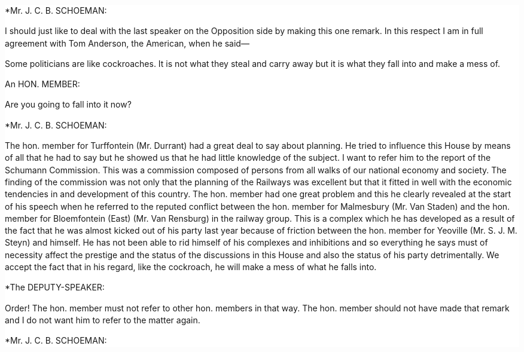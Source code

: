 <speech by="#schoeman">

<from>*Mr. <person refersTo="hansard_za">J. C. B. SCHOEMAN</person>:</from>

<p>I should just like to deal with the last speaker on the Opposition side by making this one remark. In this respect I am in full agreement with Tom Anderson, the American, when he said&#x2014;</p>

<block name="quote">Some politicians are like cockroaches. It is not what they steal and carry away but it is what they fall into and make a mess of.</block>

</speech>

<speech by="#hon._member">

<from>An <person refersTo="hansard_za">HON. MEMBER</person>:</from>

<p>Are you going to fall into it now?</p>

</speech>

<speech by="#schoeman">

<from>*Mr. <person refersTo="hansard_za">J. C. B. SCHOEMAN</person>:</from>

<p>The hon. member for Turffontein (Mr. Durrant) had a great deal to say about planning. He tried to influence this House by means of all that he had to say but he showed us that he had little knowledge of the subject. I want to refer him to the report of the Schumann Commission. This was a commission composed of persons from all walks of our national economy and society. The finding of the commission was not only that the planning of the Railways was excellent but that it fitted in well with the economic tendencies in and development of this country. The hon. member had one great problem and this he clearly revealed at the start of his speech when he referred to the reputed conflict between the hon. member for Malmesbury (Mr. Van Staden) and the hon. member for Bloemfontein (East) (Mr. Van Rensburg) in the railway group. This is a complex which he has developed as a result of the fact that he was almost kicked out of his party last year because of friction between the hon. member for Yeoville (Mr. S. J. M. Steyn) and himself. He has not been able to rid himself of his complexes and inhibitions and so everything he says must of necessity affect the prestige and the status of the discussions in this House and also the status of his party detrimentally. We accept the fact that in his regard, like the cockroach, he will make a mess of what he falls into.</p>

</speech>

<speech by="#deputy_speaker">

<from>*The <person refersTo="hansard_za">DEPUTY-SPEAKER</person>:</from>

<p>Order! The hon. member must not refer to other hon. members in that way. The hon. member should not have made that remark and I do not want him to refer to the matter again.</p>

</speech>

<speech by="#schoeman">

<from>*Mr. <person refersTo="hansard_za">J. C. B. SCHOEMAN</person>:</from>

